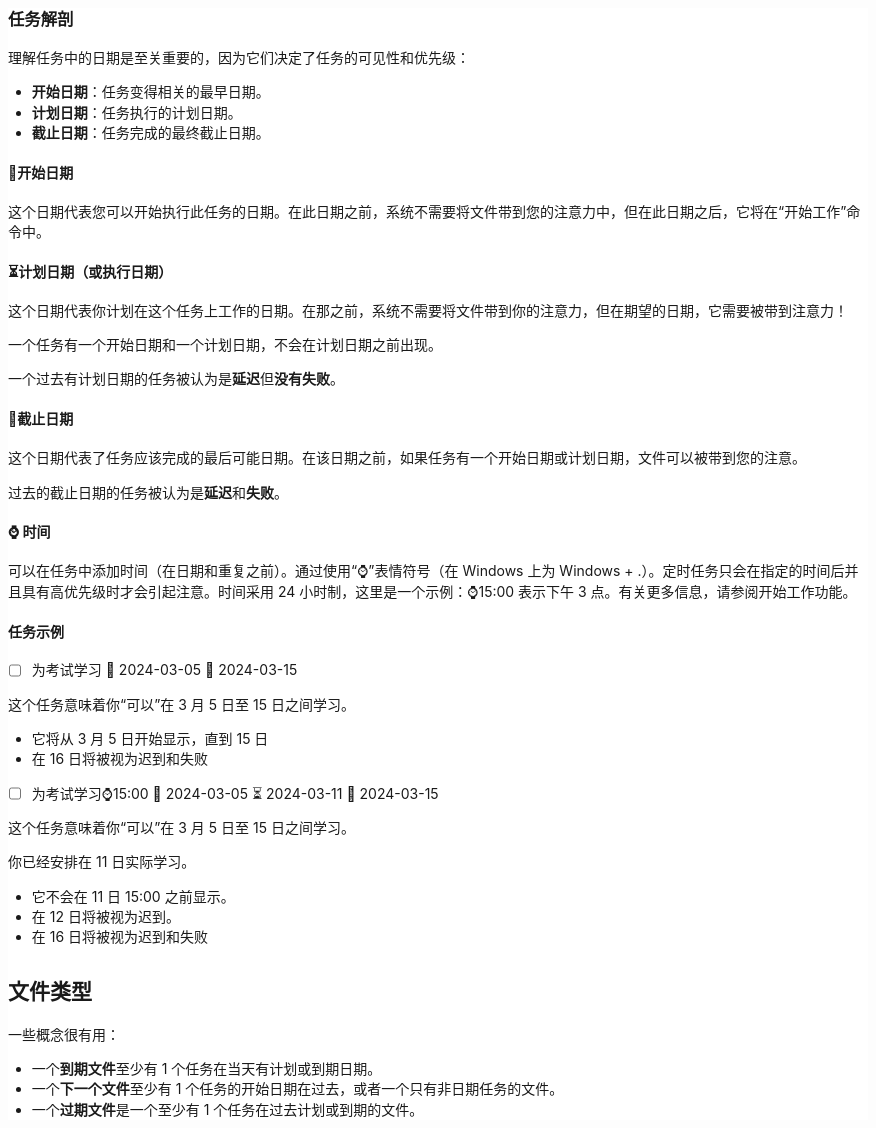 ### 任务解剖

理解任务中的日期是至关重要的，因为它们决定了任务的可见性和优先级：

- **开始日期**：任务变得相关的最早日期。
- **计划日期**：任务执行的计划日期。
- **截止日期**：任务完成的最终截止日期。

#### 🛫开始日期

这个日期代表您可以开始执行此任务的日期。在此日期之前，系统不需要将文件带到您的注意力中，但在此日期之后，它将在“开始工作”命令中。

#### ⏳计划日期（或执行日期）

这个日期代表你计划在这个任务上工作的日期。在那之前，系统不需要将文件带到你的注意力，但在期望的日期，它需要被带到注意力！

一个任务有一个开始日期和一个计划日期，不会在计划日期之前出现。

一个过去有计划日期的任务被认为是**延迟**但**没有失败**。

#### 📅截止日期

这个日期代表了任务应该完成的最后可能日期。在该日期之前，如果任务有一个开始日期或计划日期，文件可以被带到您的注意。

过去的截止日期的任务被认为是**延迟**和**失败**。

#### ⌚ 时间

可以在任务中添加时间（在日期和重复之前）。通过使用“⌚”表情符号（在 Windows 上为 Windows + .）。定时任务只会在指定的时间后并且具有高优先级时才会引起注意。时间采用 24 小时制，这里是一个示例：⌚15:00 表示下午 3 点。有关更多信息，请参阅开始工作功能。

#### 任务示例

- [ ] 为考试学习 🛫 2024-03-05 📅 2024-03-15

这个任务意味着你“可以”在 3 月 5 日至 15 日之间学习。

- 它将从 3 月 5 日开始显示，直到 15 日
- 在 16 日将被视为迟到和失败


- [ ] 为考试学习⌚15:00 🛫 2024-03-05 ⏳ 2024-03-11 📅 2024-03-15

这个任务意味着你“可以”在 3 月 5 日至 15 日之间学习。

你已经安排在 11 日实际学习。

- 它不会在 11 日 15:00 之前显示。
- 在 12 日将被视为迟到。
- 在 16 日将被视为迟到和失败

## 文件类型

一些概念很有用：

- 一个**到期文件**至少有 1 个任务在当天有计划或到期日期。
- 一个**下一个文件**至少有 1 个任务的开始日期在过去，或者一个只有非日期任务的文件。
- 一个**过期文件**是一个至少有 1 个任务在过去计划或到期的文件。
